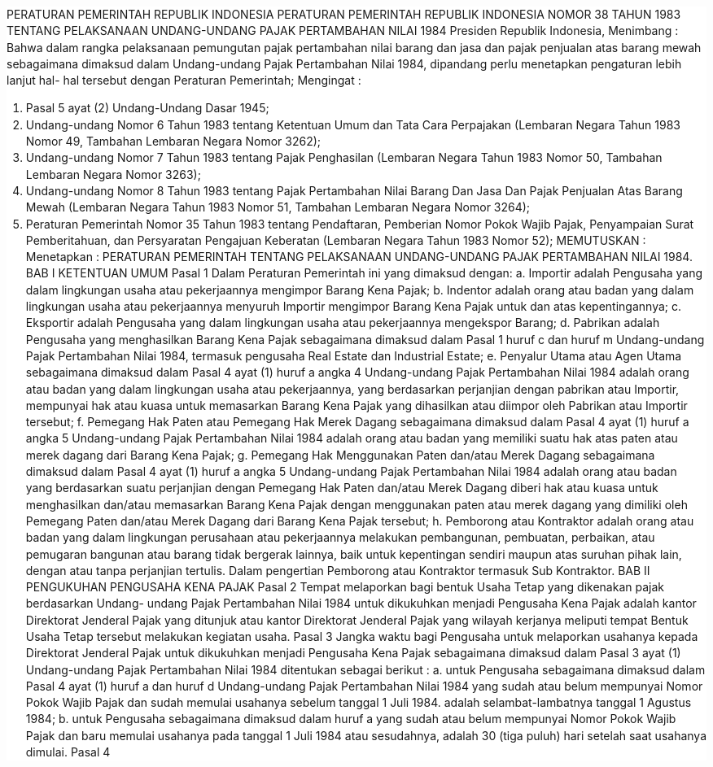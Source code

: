  PERATURAN PEMERINTAH REPUBLIK INDONESIA PERATURAN PEMERINTAH REPUBLIK INDONESIA NOMOR 38 TAHUN 1983 TENTANG PELAKSANAAN UNDANG-UNDANG PAJAK PERTAMBAHAN NILAI 1984 Presiden Republik Indonesia,
Menimbang :
 Bahwa dalam rangka pelaksanaan pemungutan pajak pertambahan nilai barang dan jasa dan pajak penjualan atas barang mewah sebagaimana dimaksud dalam Undang-undang Pajak Pertambahan Nilai 1984, dipandang perlu menetapkan pengaturan lebih lanjut hal- hal tersebut dengan Peraturan Pemerintah;
Mengingat :

1. Pasal 5 ayat (2) Undang-Undang Dasar 1945;
2. Undang-undang Nomor 6 Tahun 1983 tentang Ketentuan Umum dan Tata Cara Perpajakan (Lembaran Negara Tahun 1983 Nomor 49, Tambahan Lembaran Negara Nomor 3262);
3. Undang-undang Nomor 7 Tahun 1983 tentang Pajak Penghasilan (Lembaran Negara Tahun 1983 Nomor 50, Tambahan Lembaran Negara Nomor 3263);
4. Undang-undang Nomor 8 Tahun 1983 tentang Pajak Pertambahan Nilai Barang Dan Jasa Dan Pajak Penjualan Atas Barang Mewah (Lembaran Negara Tahun 1983 Nomor 51, Tambahan Lembaran Negara Nomor 3264);
5. Peraturan Pemerintah Nomor 35 Tahun 1983 tentang Pendaftaran, Pemberian Nomor Pokok Wajib Pajak, Penyampaian Surat Pemberitahuan, dan Persyaratan Pengajuan Keberatan (Lembaran Negara Tahun 1983 Nomor 52);
MEMUTUSKAN :
 Menetapkan : PERATURAN PEMERINTAH TENTANG PELAKSANAAN UNDANG-UNDANG PAJAK PERTAMBAHAN NILAI 1984.
BAB I KETENTUAN UMUM
Pasal 1
Dalam Peraturan Pemerintah ini yang dimaksud dengan:
a. Importir adalah Pengusaha yang dalam lingkungan usaha atau pekerjaannya mengimpor Barang Kena Pajak;
b. Indentor adalah orang atau badan yang dalam lingkungan usaha atau pekerjaannya menyuruh Importir mengimpor Barang Kena Pajak untuk dan atas kepentingannya;
c. Eksportir adalah Pengusaha yang dalam lingkungan usaha atau pekerjaannya mengekspor Barang;
d. Pabrikan adalah Pengusaha yang menghasilkan Barang Kena Pajak sebagaimana dimaksud dalam Pasal 1 huruf c dan huruf m Undang-undang Pajak Pertambahan Nilai 1984, termasuk pengusaha Real Estate dan Industrial Estate;
e. Penyalur Utama atau Agen Utama sebagaimana dimaksud dalam Pasal 4 ayat (1) huruf a angka 4 Undang-undang Pajak Pertambahan Nilai 1984 adalah orang atau badan yang dalam lingkungan usaha atau pekerjaannya, yang berdasarkan perjanjian dengan pabrikan atau Importir, mempunyai hak atau kuasa untuk memasarkan Barang Kena Pajak yang dihasilkan atau diimpor oleh Pabrikan atau Importir tersebut;
f. Pemegang Hak Paten atau Pemegang Hak Merek Dagang sebagaimana dimaksud dalam Pasal 4 ayat (1) huruf a angka 5 Undang-undang Pajak Pertambahan Nilai 1984 adalah orang atau badan yang memiliki suatu hak atas paten atau merek dagang dari Barang Kena Pajak;
g. Pemegang Hak Menggunakan Paten dan/atau Merek Dagang sebagaimana dimaksud dalam Pasal 4 ayat (1) huruf a angka 5 Undang-undang Pajak Pertambahan Nilai 1984 adalah orang atau badan yang berdasarkan suatu perjanjian dengan Pemegang Hak Paten dan/atau Merek Dagang diberi hak atau kuasa untuk menghasilkan dan/atau memasarkan Barang Kena Pajak dengan menggunakan paten atau merek dagang yang dimiliki oleh Pemegang Paten dan/atau Merek Dagang dari Barang Kena Pajak tersebut;
h. Pemborong atau Kontraktor adalah orang atau badan yang dalam lingkungan perusahaan atau pekerjaannya melakukan pembangunan, pembuatan, perbaikan, atau pemugaran bangunan atau barang tidak bergerak lainnya, baik untuk kepentingan sendiri maupun atas suruhan pihak lain, dengan atau tanpa perjanjian tertulis. Dalam pengertian Pemborong atau Kontraktor termasuk Sub Kontraktor.
BAB II PENGUKUHAN PENGUSAHA KENA PAJAK
Pasal 2
Tempat melaporkan bagi bentuk Usaha Tetap yang dikenakan pajak berdasarkan Undang- undang Pajak Pertambahan Nilai 1984 untuk dikukuhkan menjadi Pengusaha Kena Pajak adalah kantor Direktorat Jenderal Pajak yang ditunjuk atau kantor Direktorat Jenderal Pajak yang wilayah kerjanya meliputi tempat Bentuk Usaha Tetap tersebut melakukan kegiatan usaha.
Pasal 3
Jangka waktu bagi Pengusaha untuk melaporkan usahanya kepada Direktorat Jenderal Pajak untuk dikukuhkan menjadi Pengusaha Kena Pajak sebagaimana dimaksud dalam Pasal 3 ayat (1) Undang-undang Pajak Pertambahan Nilai 1984 ditentukan sebagai berikut :
a. untuk Pengusaha sebagaimana dimaksud dalam Pasal 4 ayat (1) huruf a dan huruf d Undang-undang Pajak Pertambahan Nilai 1984 yang sudah atau belum mempunyai Nomor Pokok Wajib Pajak dan sudah memulai usahanya sebelum tanggal 1 Juli 1984. adalah selambat-lambatnya tanggal 1 Agustus 1984;
b. untuk Pengusaha sebagaimana dimaksud dalam huruf a yang sudah atau belum mempunyai Nomor Pokok Wajib Pajak dan baru memulai usahanya pada tanggal 1 Juli 1984 atau sesudahnya, adalah 30 (tiga puluh) hari setelah saat usahanya dimulai.
Pasal 4